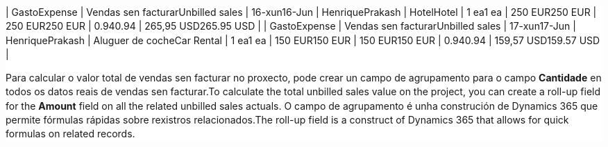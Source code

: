 | <span data-ttu-id="49e66-206">Gasto</span><span class="sxs-lookup"><span data-stu-id="49e66-206">Expense</span></span>           | <span data-ttu-id="49e66-207">Vendas sen facturar</span><span class="sxs-lookup"><span data-stu-id="49e66-207">Unbilled sales</span></span>   | <span data-ttu-id="49e66-208">16-xun</span><span class="sxs-lookup"><span data-stu-id="49e66-208">16-Jun</span></span> | <span data-ttu-id="49e66-209">Henrique</span><span class="sxs-lookup"><span data-stu-id="49e66-209">Prakash</span></span>  | <span data-ttu-id="49e66-210">Hotel</span><span class="sxs-lookup"><span data-stu-id="49e66-210">Hotel</span></span>                | <span data-ttu-id="49e66-211">1 ea</span><span class="sxs-lookup"><span data-stu-id="49e66-211">1 ea</span></span>     | <span data-ttu-id="49e66-212">250 EUR</span><span class="sxs-lookup"><span data-stu-id="49e66-212">250 EUR</span></span>      | <span data-ttu-id="49e66-213">250 EUR</span><span class="sxs-lookup"><span data-stu-id="49e66-213">250 EUR</span></span>     | <span data-ttu-id="49e66-214">0.94</span><span class="sxs-lookup"><span data-stu-id="49e66-214">0.94</span></span>          | <span data-ttu-id="49e66-215">265,95 USD</span><span class="sxs-lookup"><span data-stu-id="49e66-215">265.95 USD</span></span>     |
| <span data-ttu-id="49e66-216">Gasto</span><span class="sxs-lookup"><span data-stu-id="49e66-216">Expense</span></span>           | <span data-ttu-id="49e66-217">Vendas sen facturar</span><span class="sxs-lookup"><span data-stu-id="49e66-217">Unbilled sales</span></span>   | <span data-ttu-id="49e66-218">17-xun</span><span class="sxs-lookup"><span data-stu-id="49e66-218">17-Jun</span></span> | <span data-ttu-id="49e66-219">Henrique</span><span class="sxs-lookup"><span data-stu-id="49e66-219">Prakash</span></span>  | <span data-ttu-id="49e66-220">Aluguer de coche</span><span class="sxs-lookup"><span data-stu-id="49e66-220">Car Rental</span></span>           | <span data-ttu-id="49e66-221">1 ea</span><span class="sxs-lookup"><span data-stu-id="49e66-221">1 ea</span></span>     | <span data-ttu-id="49e66-222">150 EUR</span><span class="sxs-lookup"><span data-stu-id="49e66-222">150 EUR</span></span>      | <span data-ttu-id="49e66-223">150 EUR</span><span class="sxs-lookup"><span data-stu-id="49e66-223">150 EUR</span></span>     | <span data-ttu-id="49e66-224">0.94</span><span class="sxs-lookup"><span data-stu-id="49e66-224">0.94</span></span>          | <span data-ttu-id="49e66-225">159,57 USD</span><span class="sxs-lookup"><span data-stu-id="49e66-225">159.57 USD</span></span>     |

<span data-ttu-id="49e66-226">Para calcular o valor total de vendas sen facturar no proxecto, pode crear un campo de agrupamento para o campo **Cantidade** en todos os datos reais de vendas sen facturar.</span><span class="sxs-lookup"><span data-stu-id="49e66-226">To calculate the total unbilled sales value on the project, you can create a roll-up field for the **Amount** field on all the related unbilled sales actuals.</span></span> <span data-ttu-id="49e66-227">O campo de agrupamento é unha construción de Dynamics 365 que permite fórmulas rápidas sobre rexistros relacionados.</span><span class="sxs-lookup"><span data-stu-id="49e66-227">The roll-up field is a construct of Dynamics 365 that allows for quick formulas on related records.</span></span>
